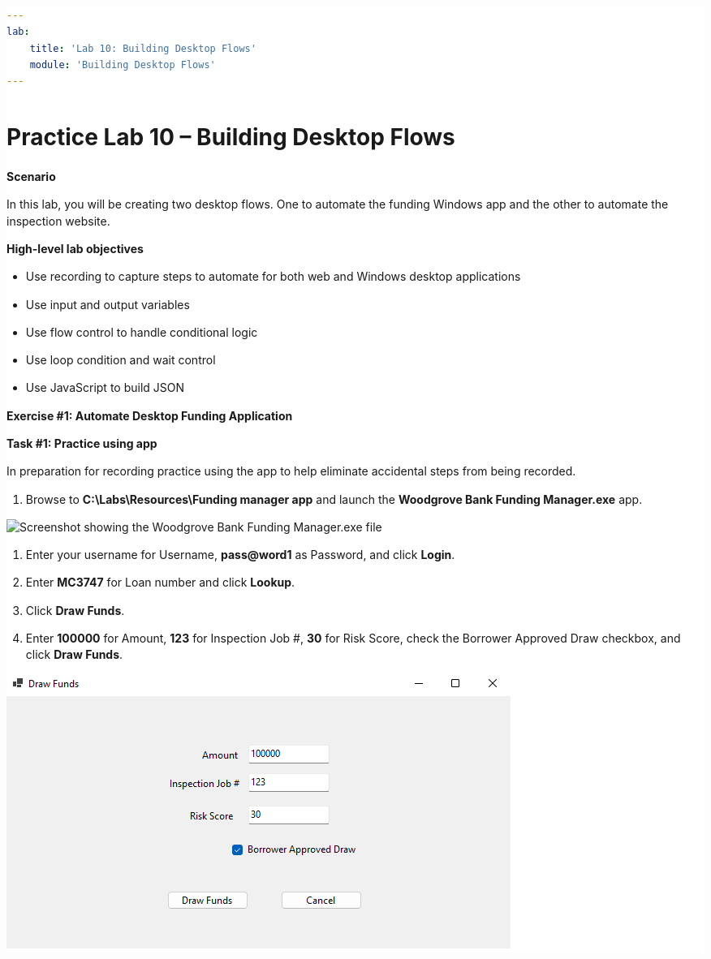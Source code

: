 ```yaml
---
lab:
    title: 'Lab 10: Building Desktop Flows'
    module: 'Building Desktop Flows'
---
```


# Practice Lab 10 – Building Desktop Flows

**Scenario**

In this lab, you will be creating two desktop flows. One to automate the funding
Windows app and the other to automate the inspection website.

**High-level lab objectives**

-   Use recording to capture steps to automate for both web and Windows desktop
    applications

-   Use input and output variables

-   Use flow control to handle conditional logic

-   Use loop condition and wait control

-   Use JavaScript to build JSON

**Exercise \#1: Automate Desktop Funding Application**

**Task \#1: Practice using app**

In preparation for recording practice using the app to help eliminate accidental
steps from being recorded.

1.  Browse to **C:\\Labs\\Resources\\Funding manager app** and launch the
    **Woodgrove Bank Funding Manager.exe** app.

![Screenshot showing the Woodgrove Bank Funding Manager.exe
file](media/6b775655e69ec67e1cdbcd4645cb2967.png)

1.  Enter your username for Username, **pass@word1** as Password, and click
    **Login**.

2.  Enter **MC3747** for Loan number and click **Lookup**.

3.  Click **Draw Funds**.

4.  Enter **100000** for Amount, **123** for Inspection Job \#, **30** for Risk
    Score, check the Borrower Approved Draw checkbox, and click **Draw Funds**.

![enter details as described](media/e5316c6d25c4b8aaba0c2710ef7b1dc3.png)
